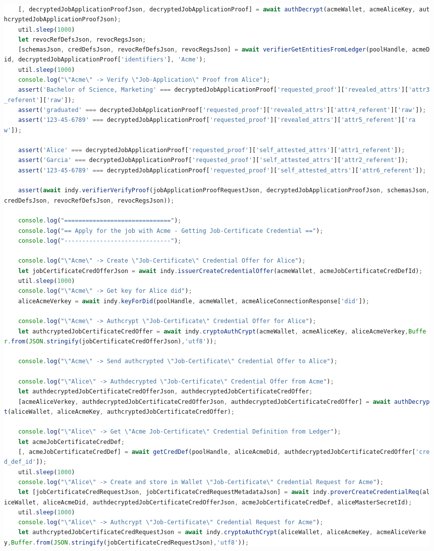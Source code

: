 ```js
    [, decryptedJobApplicationProofJson, decryptedJobApplicationProof] = await authDecrypt(acmeWallet, acmeAliceKey, authcryptedJobApplicationProofJson);
    util.sleep(1000)
    let revocRefDefsJson, revocRegsJson;
    [schemasJson, credDefsJson, revocRefDefsJson, revocRegsJson] = await verifierGetEntitiesFromLedger(poolHandle, acmeDid, decryptedJobApplicationProof['identifiers'], 'Acme');
    util.sleep(1000)
    console.log("\"Acme\" -> Verify \"Job-Application\" Proof from Alice");
    assert('Bachelor of Science, Marketing' === decryptedJobApplicationProof['requested_proof']['revealed_attrs']['attr3_referent']['raw']);
    assert('graduated' === decryptedJobApplicationProof['requested_proof']['revealed_attrs']['attr4_referent']['raw']);
    assert('123-45-6789' === decryptedJobApplicationProof['requested_proof']['revealed_attrs']['attr5_referent']['raw']);

    assert('Alice' === decryptedJobApplicationProof['requested_proof']['self_attested_attrs']['attr1_referent']);
    assert('Garcia' === decryptedJobApplicationProof['requested_proof']['self_attested_attrs']['attr2_referent']);
    assert('123-45-6789' === decryptedJobApplicationProof['requested_proof']['self_attested_attrs']['attr6_referent']);

    assert(await indy.verifierVerifyProof(jobApplicationProofRequestJson, decryptedJobApplicationProofJson, schemasJson, credDefsJson, revocRefDefsJson, revocRegsJson));

    console.log("==============================");
    console.log("== Apply for the job with Acme - Getting Job-Certificate Credential ==");
    console.log("------------------------------");

    console.log("\"Acme\" -> Create \"Job-Certificate\" Credential Offer for Alice");
    let jobCertificateCredOfferJson = await indy.issuerCreateCredentialOffer(acmeWallet, acmeJobCertificateCredDefId);
    util.sleep(1000)
    console.log("\"Acme\" -> Get key for Alice did");
    aliceAcmeVerkey = await indy.keyForDid(poolHandle, acmeWallet, acmeAliceConnectionResponse['did']);

    console.log("\"Acme\" -> Authcrypt \"Job-Certificate\" Credential Offer for Alice");
    let authcryptedJobCertificateCredOffer = await indy.cryptoAuthCrypt(acmeWallet, acmeAliceKey, aliceAcmeVerkey,Buffer.from(JSON.stringify(jobCertificateCredOfferJson),'utf8'));

    console.log("\"Acme\" -> Send authcrypted \"Job-Certificate\" Credential Offer to Alice");

    console.log("\"Alice\" -> Authdecrypted \"Job-Certificate\" Credential Offer from Acme");
    let authdecryptedJobCertificateCredOfferJson, authdecryptedJobCertificateCredOffer;
    [acmeAliceVerkey, authdecryptedJobCertificateCredOfferJson, authdecryptedJobCertificateCredOffer] = await authDecrypt(aliceWallet, aliceAcmeKey, authcryptedJobCertificateCredOffer);

    console.log("\"Alice\" -> Get \"Acme Job-Certificate\" Credential Definition from Ledger");
    let acmeJobCertificateCredDef;
    [, acmeJobCertificateCredDef] = await getCredDef(poolHandle, aliceAcmeDid, authdecryptedJobCertificateCredOffer['cred_def_id']);
    util.sleep(1000)
    console.log("\"Alice\" -> Create and store in Wallet \"Job-Certificate\" Credential Request for Acme");
    let [jobCertificateCredRequestJson, jobCertificateCredRequestMetadataJson] = await indy.proverCreateCredentialReq(aliceWallet, aliceAcmeDid, authdecryptedJobCertificateCredOfferJson, acmeJobCertificateCredDef, aliceMasterSecretId);
    util.sleep(1000)
    console.log("\"Alice\" -> Authcrypt \"Job-Certificate\" Credential Request for Acme");
    let authcryptedJobCertificateCredRequestJson = await indy.cryptoAuthCrypt(aliceWallet, aliceAcmeKey, acmeAliceVerkey,Buffer.from(JSON.stringify(jobCertificateCredRequestJson),'utf8'));

```